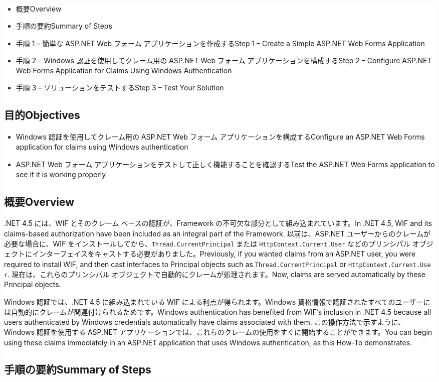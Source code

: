 -   <span data-ttu-id="a8afc-111">概要</span><span class="sxs-lookup"><span data-stu-id="a8afc-111">Overview</span></span>  
  
-   <span data-ttu-id="a8afc-112">手順の要約</span><span class="sxs-lookup"><span data-stu-id="a8afc-112">Summary of Steps</span></span>  
  
-   <span data-ttu-id="a8afc-113">手順 1 – 簡単な ASP.NET Web フォーム アプリケーションを作成する</span><span class="sxs-lookup"><span data-stu-id="a8afc-113">Step 1 – Create a Simple ASP.NET Web Forms Application</span></span>  
  
-   <span data-ttu-id="a8afc-114">手順 2 – Windows 認証を使用してクレーム用の ASP.NET Web フォーム アプリケーションを構成する</span><span class="sxs-lookup"><span data-stu-id="a8afc-114">Step 2 – Configure ASP.NET Web Forms Application for Claims Using Windows Authentication</span></span>  
  
-   <span data-ttu-id="a8afc-115">手順 3 – ソリューションをテストする</span><span class="sxs-lookup"><span data-stu-id="a8afc-115">Step 3 – Test Your Solution</span></span>  
  
## <a name="objectives"></a><span data-ttu-id="a8afc-116">目的</span><span class="sxs-lookup"><span data-stu-id="a8afc-116">Objectives</span></span>  
  
-   <span data-ttu-id="a8afc-117">Windows 認証を使用してクレーム用の ASP.NET Web フォーム アプリケーションを構成する</span><span class="sxs-lookup"><span data-stu-id="a8afc-117">Configure an ASP.NET Web Forms application for claims using Windows authentication</span></span>  
  
-   <span data-ttu-id="a8afc-118">ASP.NET Web フォーム アプリケーションをテストして正しく機能することを確認する</span><span class="sxs-lookup"><span data-stu-id="a8afc-118">Test the ASP.NET Web Forms application to see if it is working properly</span></span>  
  
## <a name="overview"></a><span data-ttu-id="a8afc-119">概要</span><span class="sxs-lookup"><span data-stu-id="a8afc-119">Overview</span></span>  
 <span data-ttu-id="a8afc-120">.NET 4.5 には、WIF とそのクレーム ベースの認証が、Framework の不可欠な部分として組み込まれています。</span><span class="sxs-lookup"><span data-stu-id="a8afc-120">In .NET 4.5, WIF and its claims-based authorization have been included as an integral part of the Framework.</span></span> <span data-ttu-id="a8afc-121">以前は、ASP.NET ユーザーからのクレームが必要な場合に、WIF をインストールしてから、`Thread.CurrentPrincipal` または `HttpContext.Current.User` などのプリンシパル オブジェクトにインターフェイスをキャストする必要がありました。</span><span class="sxs-lookup"><span data-stu-id="a8afc-121">Previously, if you wanted claims from an ASP.NET user, you were required to install WIF, and then cast interfaces to Principal objects such as `Thread.CurrentPrincipal` or `HttpContext.Current.User`.</span></span> <span data-ttu-id="a8afc-122">現在は、これらのプリンシパル オブジェクトで自動的にクレームが処理されます。</span><span class="sxs-lookup"><span data-stu-id="a8afc-122">Now, claims are served automatically by these Principal objects.</span></span>  
  
 <span data-ttu-id="a8afc-123">Windows 認証では、.NET 4.5 に組み込まれている WIF による利点が得られます。Windows 資格情報で認証されたすべてのユーザーには自動的にクレームが関連付けられるためです。</span><span class="sxs-lookup"><span data-stu-id="a8afc-123">Windows authentication has benefited from WIF’s inclusion in .NET 4.5 because all users authenticated by Windows credentials automatically have claims associated with them.</span></span> <span data-ttu-id="a8afc-124">この操作方法で示すように、Windows 認証を使用する ASP.NET アプリケーションでは、これらのクレームの使用をすぐに開始することができます。</span><span class="sxs-lookup"><span data-stu-id="a8afc-124">You can begin using these claims immediately in an ASP.NET application that uses Windows authentication, as this How-To demonstrates.</span></span>  
  
## <a name="summary-of-steps"></a><span data-ttu-id="a8afc-125">手順の要約</span><span class="sxs-lookup"><span data-stu-id="a8afc-125">Summary of Steps</span></span>  
  